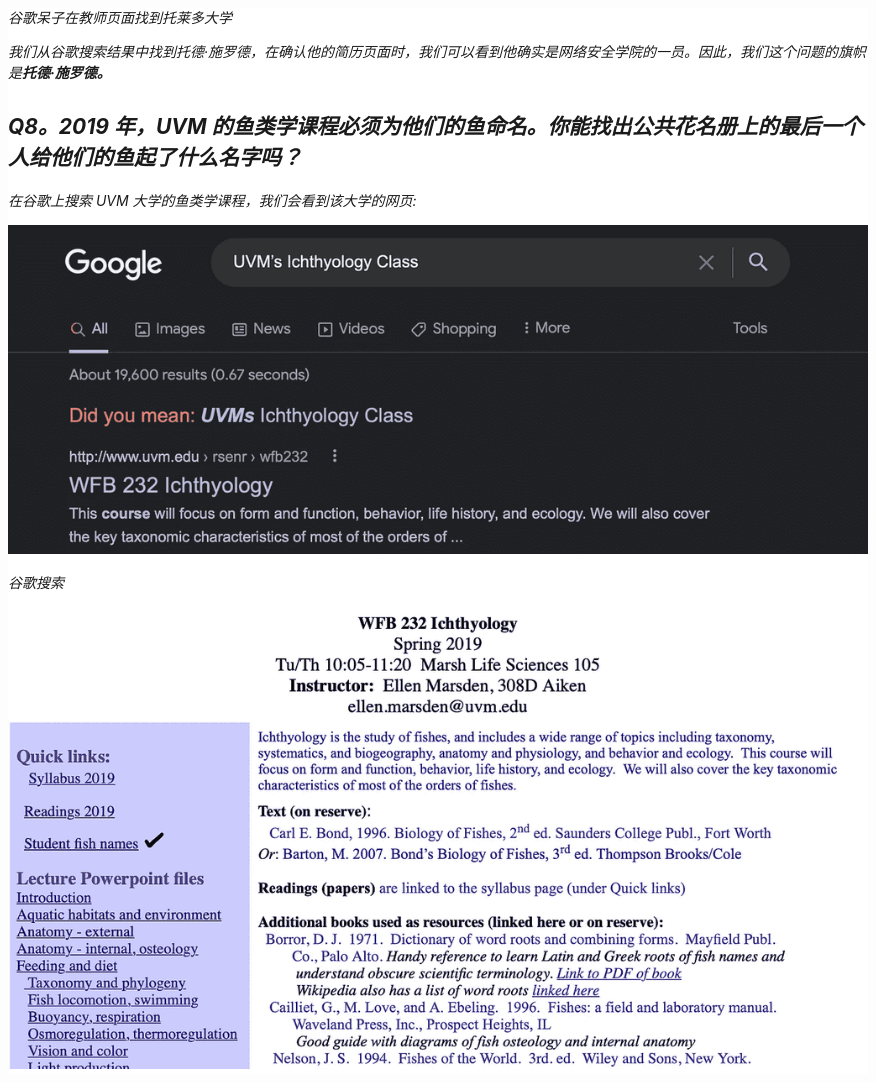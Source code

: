 *谷歌呆子在教师页面找到托莱多大学*

*我们从谷歌搜索结果中找到托德·施罗德，在确认他的简历页面时，我们可以看到他确实是网络安全学院的一员。因此，我们这个问题的旗帜是**托德·施罗德。***

## *Q8。2019 年，UVM 的鱼类学课程必须为他们的鱼命名。你能找出公共花名册上的最后一个人给他们的鱼起了什么名字吗？*

*在谷歌上搜索 UVM 大学的鱼类学课程，我们会看到该大学的网页:*

*![](img/df3a11e040ea6605b43548c4bc7d29c7.png)*

*谷歌搜索*

*![](img/dea4c021dcd0a4b88fed575fe4630ef7.png)*
